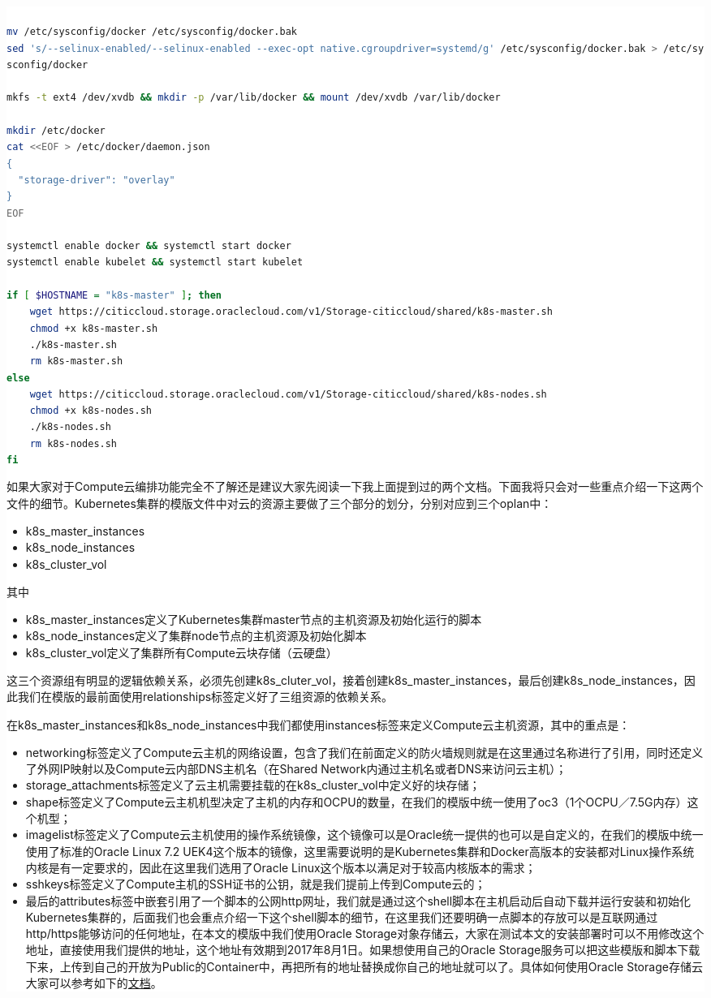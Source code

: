 ```bash

mv /etc/sysconfig/docker /etc/sysconfig/docker.bak
sed 's/--selinux-enabled/--selinux-enabled --exec-opt native.cgroupdriver=systemd/g' /etc/sysconfig/docker.bak > /etc/sysconfig/docker

mkfs -t ext4 /dev/xvdb && mkdir -p /var/lib/docker && mount /dev/xvdb /var/lib/docker

mkdir /etc/docker
cat <<EOF > /etc/docker/daemon.json
{
  "storage-driver": "overlay"
}
EOF

systemctl enable docker && systemctl start docker
systemctl enable kubelet && systemctl start kubelet

if [ $HOSTNAME = "k8s-master" ]; then
	wget https://citiccloud.storage.oraclecloud.com/v1/Storage-citiccloud/shared/k8s-master.sh
	chmod +x k8s-master.sh
	./k8s-master.sh
	rm k8s-master.sh
else
	wget https://citiccloud.storage.oraclecloud.com/v1/Storage-citiccloud/shared/k8s-nodes.sh
	chmod +x k8s-nodes.sh
	./k8s-nodes.sh
	rm k8s-nodes.sh
fi
```

如果大家对于Compute云编排功能完全不了解还是建议大家先阅读一下我上面提到过的两个文档。下面我将只会对一些重点介绍一下这两个文件的细节。Kubernetes集群的模版文件中对云的资源主要做了三个部分的划分，分别对应到三个oplan中：

* k8s_master_instances
* k8s_node_instances
* k8s_cluster_vol

其中

* k8s_master_instances定义了Kubernetes集群master节点的主机资源及初始化运行的脚本
* k8s_node_instances定义了集群node节点的主机资源及初始化脚本
* k8s_cluster_vol定义了集群所有Compute云块存储（云硬盘）

这三个资源组有明显的逻辑依赖关系，必须先创建k8s_cluter_vol，接着创建k8s_master_instances，最后创建k8s_node_instances，因此我们在模版的最前面使用relationships标签定义好了三组资源的依赖关系。

在k8s_master_instances和k8s_node_instances中我们都使用instances标签来定义Compute云主机资源，其中的重点是：

* networking标签定义了Compute云主机的网络设置，包含了我们在前面定义的防火墙规则就是在这里通过名称进行了引用，同时还定义了外网IP映射以及Compute云内部DNS主机名（在Shared Network内通过主机名或者DNS来访问云主机）；
* storage_attachments标签定义了云主机需要挂载的在k8s_cluster_vol中定义好的块存储；
* shape标签定义了Compute云主机机型决定了主机的内存和OCPU的数量，在我们的模版中统一使用了oc3（1个OCPU／7.5G内存）这个机型；
* imagelist标签定义了Compute云主机使用的操作系统镜像，这个镜像可以是Oracle统一提供的也可以是自定义的，在我们的模版中统一使用了标准的Oracle Linux 7.2 UEK4这个版本的镜像，这里需要说明的是Kubernetes集群和Docker高版本的安装都对Linux操作系统内核是有一定要求的，因此在这里我们选用了Oracle Linux这个版本以满足对于较高内核版本的需求；
* sshkeys标签定义了Compute主机的SSH证书的公钥，就是我们提前上传到Compute云的；
* 最后的attributes标签中嵌套引用了一个脚本的公网http网址，我们就是通过这个shell脚本在主机启动后自动下载并运行安装和初始化Kubernetes集群的，后面我们也会重点介绍一下这个shell脚本的细节，在这里我们还要明确一点脚本的存放可以是互联网通过http/https能够访问的任何地址，在本文的模版中我们使用Oracle Storage对象存储云，大家在测试本文的安装部署时可以不用修改这个地址，直接使用我们提供的地址，这个地址有效期到2017年8月1日。如果想使用自己的Oracle Storage服务可以把这些模版和脚本下载下来，上传到自己的开放为Public的Container中，再把所有的地址替换成你自己的地址就可以了。具体如何使用Oracle Storage存储云大家可以参考如下的[文档](https://docs.oracle.com/en/cloud/iaas/storage-cloud/index.html)。
